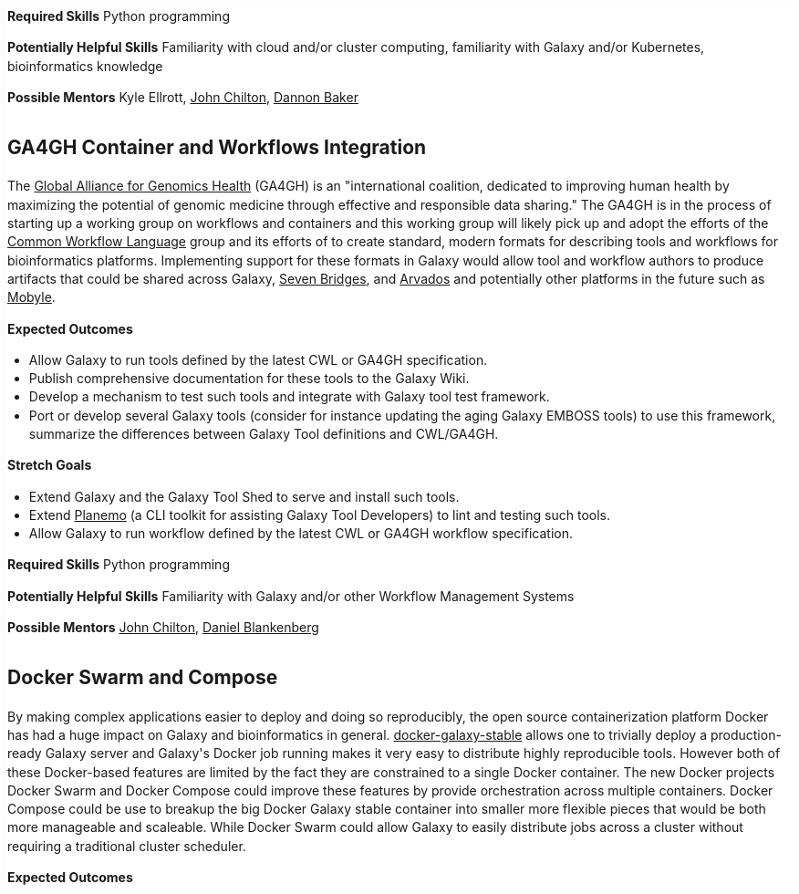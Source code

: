 **Required Skills** Python programming

**Potentially Helpful Skills** Familiarity with cloud and/or cluster computing, familiarity with Galaxy and/or Kubernetes, bioinformatics knowledge

**Possible Mentors** Kyle Ellrott, [John Chilton](/people/john-chilton/), [Dannon Baker](/people/dannon-baker/)

## GA4GH Container and Workflows Integration

The [Global Alliance for Genomics Health](http://genomicsandhealth.org/) (GA4GH) is an "international coalition, dedicated to improving human health by maximizing the potential of genomic medicine through effective and responsible data sharing." The GA4GH is in the process of starting up a working group on workflows and containers and this working group will likely pick up and adopt the efforts of the [Common Workflow Language](https://github.com/common-workflow-language/common-workflow-language) group and its efforts of to create standard, modern formats for describing tools and workflows for bioinformatics platforms. Implementing support for these formats in Galaxy would allow tool and workflow authors to produce artifacts that could be shared across Galaxy, [Seven Bridges](https://www.sbgenomics.com/), and [Arvados](https://arvados.org/) and potentially other platforms in the future such as [Mobyle](https://projets.pasteur.fr/projects/mobyle/versions/73).

**Expected Outcomes**
* Allow Galaxy to run tools defined by the latest CWL or GA4GH specification.
* Publish comprehensive documentation for these tools to the Galaxy Wiki.
* Develop a mechanism to test such tools and integrate with Galaxy tool test framework.
* Port or develop several Galaxy tools (consider for instance updating the aging Galaxy EMBOSS tools) to use this framework, summarize the differences between Galaxy Tool definitions and CWL/GA4GH.

**Stretch Goals**
* Extend Galaxy and the Galaxy Tool Shed to serve and install such tools.
* Extend [Planemo](https://planemo.readthedocs.org) (a CLI toolkit for assisting Galaxy Tool Developers) to lint and testing such tools.
* Allow Galaxy to run workflow defined by the latest CWL or GA4GH workflow specification.

**Required Skills** Python programming

**Potentially Helpful Skills** Familiarity with Galaxy and/or other Workflow Management Systems

**Possible Mentors** [John Chilton](/people/john-chilton/), [Daniel Blankenberg](/people/dan/)

## Docker Swarm and Compose

By making complex applications easier to deploy and doing so reproducibly, the open source containerization platform Docker has had a huge impact on Galaxy and bioinformatics in general. [docker-galaxy-stable](https://github.com/bgruening/docker-galaxy-stable) allows one to trivially deploy a production-ready Galaxy server and Galaxy's Docker job running makes it very easy to distribute highly reproducible tools. However both of these Docker-based features are limited by the fact they are constrained to a single Docker container. The new Docker projects Docker Swarm and Docker Compose could improve these features by provide orchestration across multiple containers. Docker Compose could be use to breakup the big Docker Galaxy stable container into smaller more flexible pieces that would be both more manageable and scaleable. While Docker Swarm could allow Galaxy to easily distribute jobs across a cluster without requiring a traditional cluster scheduler.

**Expected Outcomes**

